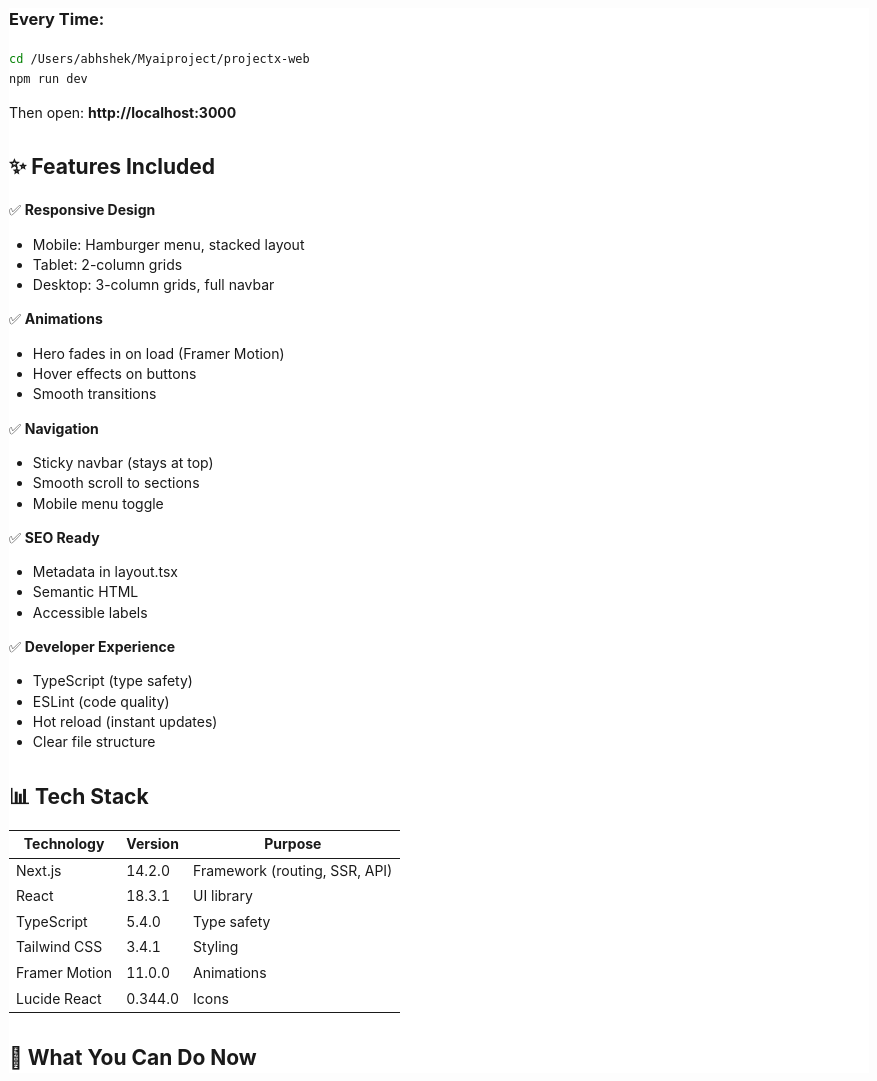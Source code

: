 ### Every Time:
```bash
cd /Users/abhshek/Myaiproject/projectx-web
npm run dev
```

Then open: **http://localhost:3000**

## ✨ Features Included

✅ **Responsive Design**
   - Mobile: Hamburger menu, stacked layout
   - Tablet: 2-column grids
   - Desktop: 3-column grids, full navbar

✅ **Animations**
   - Hero fades in on load (Framer Motion)
   - Hover effects on buttons
   - Smooth transitions

✅ **Navigation**
   - Sticky navbar (stays at top)
   - Smooth scroll to sections
   - Mobile menu toggle

✅ **SEO Ready**
   - Metadata in layout.tsx
   - Semantic HTML
   - Accessible labels

✅ **Developer Experience**
   - TypeScript (type safety)
   - ESLint (code quality)
   - Hot reload (instant updates)
   - Clear file structure

## 📊 Tech Stack

| Technology | Version | Purpose |
|------------|---------|---------|
| Next.js | 14.2.0 | Framework (routing, SSR, API) |
| React | 18.3.1 | UI library |
| TypeScript | 5.4.0 | Type safety |
| Tailwind CSS | 3.4.1 | Styling |
| Framer Motion | 11.0.0 | Animations |
| Lucide React | 0.344.0 | Icons |

## 🎯 What You Can Do Now
